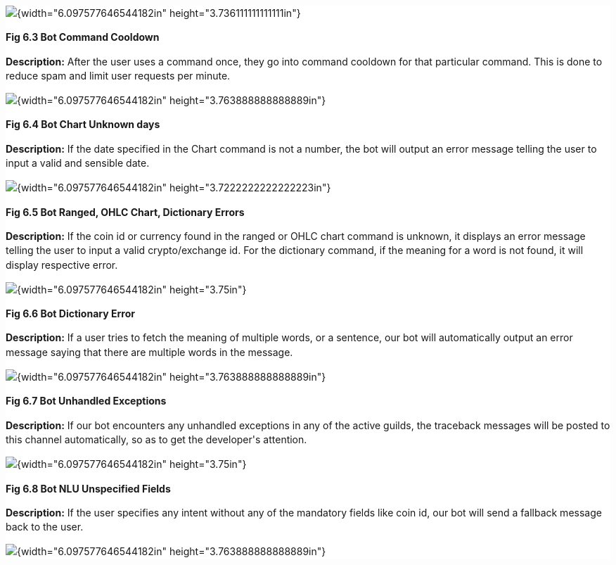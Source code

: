 ![](https://raw.githubusercontent.com/nyu19/HoneyComb/master/media/image44.png){width="6.097577646544182in"
height="3.736111111111111in"}

**Fig 6.3 Bot Command Cooldown**

**Description:** After the user uses a command once, they go into
command cooldown for that particular command. This is done to reduce
spam and limit user requests per minute.

![](https://raw.githubusercontent.com/nyu19/HoneyComb/master/media/image45.png){width="6.097577646544182in"
height="3.763888888888889in"}

**Fig 6.4 Bot Chart Unknown days**

**Description:** If the date specified in the Chart command is not a
number, the bot will output an error message telling the user to input a
valid and sensible date.

![](https://raw.githubusercontent.com/nyu19/HoneyComb/master/media/image46.png){width="6.097577646544182in"
height="3.7222222222222223in"}

**Fig 6.5 Bot Ranged, OHLC Chart, Dictionary Errors**

**Description:** If the coin id or currency found in the ranged or OHLC
chart command is unknown, it displays an error message telling the user
to input a valid crypto/exchange id. For the dictionary command, if the
meaning for a word is not found, it will display respective error.

![](https://raw.githubusercontent.com/nyu19/HoneyComb/master/media/image47.png){width="6.097577646544182in"
height="3.75in"}

**Fig 6.6 Bot Dictionary Error**

**Description:** If a user tries to fetch the meaning of multiple words,
or a sentence, our bot will automatically output an error message saying
that there are multiple words in the message.

![](https://raw.githubusercontent.com/nyu19/HoneyComb/master/media/image48.png){width="6.097577646544182in"
height="3.763888888888889in"}

**Fig 6.7 Bot Unhandled Exceptions**

**Description:** If our bot encounters any unhandled exceptions in any
of the active guilds, the traceback messages will be posted to this
channel automatically, so as to get the developer's attention.

![](https://raw.githubusercontent.com/nyu19/HoneyComb/master/media/image49.png){width="6.097577646544182in"
height="3.75in"}

**Fig 6.8 Bot NLU Unspecified Fields**

**Description:** If the user specifies any intent without any of the
mandatory fields like coin id, our bot will send a fallback message back
to the user.

![](https://raw.githubusercontent.com/nyu19/HoneyComb/master/media/image50.png){width="6.097577646544182in"
height="3.763888888888889in"}

